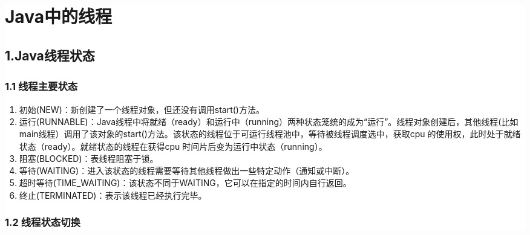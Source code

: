 # Java中的线程

## 1.Java线程状态

### 1.1 线程主要状态

1. 初始(NEW)：新创建了一个线程对象，但还没有调用start()方法。
2. 运行(RUNNABLE)：Java线程中将就绪（ready）和运行中（running）两种状态笼统的成为“运行”。线程对象创建后，其他线程(比如main线程）调用了该对象的start()方法。该状态的线程位于可运行线程池中，等待被线程调度选中，获取cpu 的使用权，此时处于就绪状态（ready）。就绪状态的线程在获得cpu 时间片后变为运行中状态（running）。
3. 阻塞(BLOCKED)：表线程阻塞于锁。
4. 等待(WAITING)：进入该状态的线程需要等待其他线程做出一些特定动作（通知或中断）。
5. 超时等待(TIME_WAITING)：该状态不同于WAITING，它可以在指定的时间内自行返回。
6. 终止(TERMINATED)：表示该线程已经执行完毕。

### 1.2 线程状态切换
